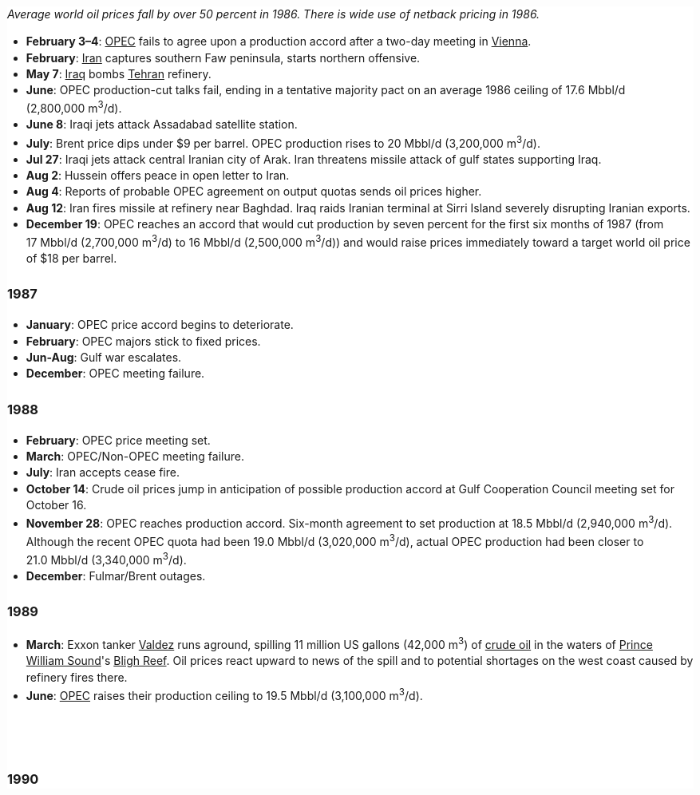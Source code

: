 <p><em>Average world oil prices fall by over 50 percent in 1986. There is wide use of netback pricing in 1986.</em></p>
<ul>
<li><strong>February 3&ndash;4</strong>:&nbsp;<a title="OPEC" href="https://en.wikipedia.org/wiki/OPEC">OPEC</a>&nbsp;fails to agree upon a production accord after a two-day meeting in&nbsp;<a title="Vienna" href="https://en.wikipedia.org/wiki/Vienna">Vienna</a>.</li>
<li><strong>February</strong>:&nbsp;<a title="Iran" href="https://en.wikipedia.org/wiki/Iran">Iran</a>&nbsp;captures southern Faw peninsula, starts northern offensive.</li>
<li><strong>May 7</strong>:&nbsp;<a title="Iraq" href="https://en.wikipedia.org/wiki/Iraq">Iraq</a>&nbsp;bombs&nbsp;<a title="Tehran" href="https://en.wikipedia.org/wiki/Tehran">Tehran</a>&nbsp;refinery.</li>
<li><strong>June</strong>: OPEC production-cut talks fail, ending in a tentative majority pact on an average 1986 ceiling of 17.6&nbsp;Mbbl/d (2,800,000&nbsp;m<sup>3</sup>/d).</li>
<li><strong>June 8</strong>: Iraqi jets attack Assadabad satellite station.</li>
<li><strong>July</strong>: Brent price dips under $9 per barrel. OPEC production rises to 20&nbsp;Mbbl/d (3,200,000&nbsp;m<sup>3</sup>/d).</li>
<li><strong>Jul 27</strong>: Iraqi jets attack central Iranian city of Arak. Iran threatens missile attack of gulf states supporting Iraq.</li>
<li><strong>Aug 2</strong>: Hussein offers peace in open letter to Iran.</li>
<li><strong>Aug 4</strong>: Reports of probable OPEC agreement on output quotas sends oil prices higher.</li>
<li><strong>Aug 12</strong>: Iran fires missile at refinery near Baghdad. Iraq raids Iranian terminal at Sirri Island severely disrupting Iranian exports.</li>
<li><strong>December 19</strong>: OPEC reaches an accord that would cut production by seven percent for the first six months of 1987 (from 17&nbsp;Mbbl/d (2,700,000&nbsp;m<sup>3</sup>/d) to 16&nbsp;Mbbl/d (2,500,000&nbsp;m<sup>3</sup>/d)) and would raise prices immediately toward a target world oil price of $18 per barrel.</li>
</ul>
<h3><span id="1987" class="mw-headline">1987</span></h3>
<ul>
<li><strong>January</strong>: OPEC price accord begins to deteriorate.</li>
<li><strong>February</strong>: OPEC majors stick to fixed prices.</li>
<li><strong>Jun-Aug</strong>: Gulf war escalates.</li>
<li><strong>December</strong>: OPEC meeting failure.</li>
</ul>
<h3><span id="1988" class="mw-headline">1988</span></h3>
<ul>
<li><strong>February</strong>: OPEC price meeting set.</li>
<li><strong>March</strong>: OPEC/Non-OPEC meeting failure.</li>
<li><strong>July</strong>: Iran accepts cease fire.</li>
<li><strong>October 14</strong>: Crude oil prices jump in anticipation of possible production accord at Gulf Cooperation Council meeting set for October 16.</li>
<li><strong>November 28</strong>: OPEC reaches production accord. Six-month agreement to set production at 18.5&nbsp;Mbbl/d (2,940,000&nbsp;m<sup>3</sup>/d). Although the recent OPEC quota had been 19.0&nbsp;Mbbl/d (3,020,000&nbsp;m<sup>3</sup>/d), actual OPEC production had been closer to 21.0&nbsp;Mbbl/d (3,340,000&nbsp;m<sup>3</sup>/d).</li>
<li><strong>December</strong>: Fulmar/Brent outages.</li>
</ul>
<h3><span id="1989" class="mw-headline">1989</span></h3>
<ul>
<li><strong>March</strong>: Exxon tanker&nbsp;<a title="Exxon Valdez" href="https://en.wikipedia.org/wiki/Exxon_Valdez">Valdez</a>&nbsp;runs aground, spilling 11&nbsp;million US gallons (42,000&nbsp;m<sup>3</sup>) of&nbsp;<a class="mw-redirect" title="Crude oil" href="https://en.wikipedia.org/wiki/Crude_oil">crude oil</a>&nbsp;in the waters of&nbsp;<a title="Prince William Sound" href="https://en.wikipedia.org/wiki/Prince_William_Sound">Prince William Sound</a>'s&nbsp;<a title="Bligh Reef" href="https://en.wikipedia.org/wiki/Bligh_Reef">Bligh Reef</a>. Oil prices react upward to news of the spill and to potential shortages on the west coast caused by refinery fires there.</li>
<li><strong>June</strong>:&nbsp;<a title="OPEC" href="https://en.wikipedia.org/wiki/OPEC">OPEC</a>&nbsp;raises their production ceiling to 19.5&nbsp;Mbbl/d (3,100,000&nbsp;m<sup>3</sup>/d).</li>
</ul>
<h2>&nbsp;</h2>
<h3><span id="1990" class="mw-headline">1990</span></h3>
<ul>